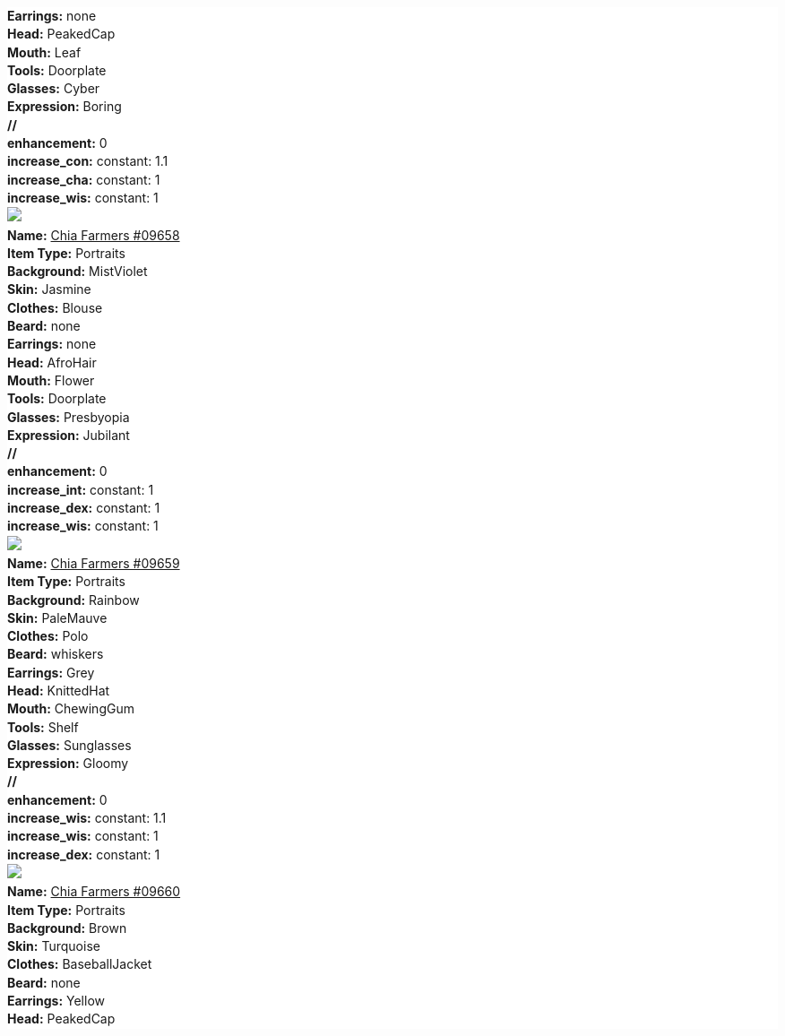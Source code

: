 <div><strong>Earrings:</strong> none</div>
<div><strong>Head:</strong> PeakedCap</div>
<div><strong>Mouth:</strong> Leaf</div>
<div><strong>Tools:</strong> Doorplate</div>
<div><strong>Glasses:</strong> Cyber</div>
<div><strong>Expression:</strong> Boring</div>
<div><strong>//</strong></div><div><strong>enhancement:</strong> 0</div>
<div><strong>increase_con:</strong> constant: 1.1</div>
<div><strong>increase_cha:</strong> constant: 1</div>
<div><strong>increase_wis:</strong> constant: 1</div>
</div>
<div class="item_thumbnail">
<a href="https://mintgarden.io/nfts/nft1u5euk557698rpgt65kdsj27wj87x82ruwewa0hx9fl4z3vavtxws0anp2e"><img loading="lazy" src="https://assets.mainnet.mintgarden.io/thumbnails/5fc1ebdfbca432b0333e9890b08128f3437ed1389aeafff5ef336a47cc73fee8.webp"></a>
<div><strong>Name:</strong> <a href="https://mintgarden.io/nfts/nft1u5euk557698rpgt65kdsj27wj87x82ruwewa0hx9fl4z3vavtxws0anp2e">Chia Farmers #09658</a></div>
<div><strong>Item Type:</strong> Portraits</div>
<div><strong>Background:</strong> MistViolet</div>
<div><strong>Skin:</strong> Jasmine</div>
<div><strong>Clothes:</strong> Blouse</div>
<div><strong>Beard:</strong> none</div>
<div><strong>Earrings:</strong> none</div>
<div><strong>Head:</strong> AfroHair</div>
<div><strong>Mouth:</strong> Flower</div>
<div><strong>Tools:</strong> Doorplate</div>
<div><strong>Glasses:</strong> Presbyopia</div>
<div><strong>Expression:</strong> Jubilant</div>
<div><strong>//</strong></div><div><strong>enhancement:</strong> 0</div>
<div><strong>increase_int:</strong> constant: 1</div>
<div><strong>increase_dex:</strong> constant: 1</div>
<div><strong>increase_wis:</strong> constant: 1</div>
</div>
<div class="item_thumbnail">
<a href="https://mintgarden.io/nfts/nft13tvhpahsw7uhky4mfet3cdy20f03x06w06h06jpdlamavy9h2cvqsxjwvl"><img loading="lazy" src="https://assets.mainnet.mintgarden.io/thumbnails/1d3697d4e87a5c58793cd2933630bdd23995c2f38615340473cf5927bea77d6f.webp"></a>
<div><strong>Name:</strong> <a href="https://mintgarden.io/nfts/nft13tvhpahsw7uhky4mfet3cdy20f03x06w06h06jpdlamavy9h2cvqsxjwvl">Chia Farmers #09659</a></div>
<div><strong>Item Type:</strong> Portraits</div>
<div><strong>Background:</strong> Rainbow</div>
<div><strong>Skin:</strong> PaleMauve</div>
<div><strong>Clothes:</strong> Polo</div>
<div><strong>Beard:</strong> whiskers</div>
<div><strong>Earrings:</strong> Grey</div>
<div><strong>Head:</strong> KnittedHat</div>
<div><strong>Mouth:</strong> ChewingGum</div>
<div><strong>Tools:</strong> Shelf</div>
<div><strong>Glasses:</strong> Sunglasses</div>
<div><strong>Expression:</strong> Gloomy</div>
<div><strong>//</strong></div><div><strong>enhancement:</strong> 0</div>
<div><strong>increase_wis:</strong> constant: 1.1</div>
<div><strong>increase_wis:</strong> constant: 1</div>
<div><strong>increase_dex:</strong> constant: 1</div>
</div>
<div class="item_thumbnail">
<a href="https://mintgarden.io/nfts/nft13c7vxyfuz4h7q6ym5lxv49c82magla5jhkee988ak8c4msa9w2qq607jx9"><img loading="lazy" src="https://assets.mainnet.mintgarden.io/thumbnails/6fdc233694f01626b509ad8e8575cba93acb66f97885378fef14f776b37219a6.webp"></a>
<div><strong>Name:</strong> <a href="https://mintgarden.io/nfts/nft13c7vxyfuz4h7q6ym5lxv49c82magla5jhkee988ak8c4msa9w2qq607jx9">Chia Farmers #09660</a></div>
<div><strong>Item Type:</strong> Portraits</div>
<div><strong>Background:</strong> Brown</div>
<div><strong>Skin:</strong> Turquoise</div>
<div><strong>Clothes:</strong> BaseballJacket</div>
<div><strong>Beard:</strong> none</div>
<div><strong>Earrings:</strong> Yellow</div>
<div><strong>Head:</strong> PeakedCap</div>